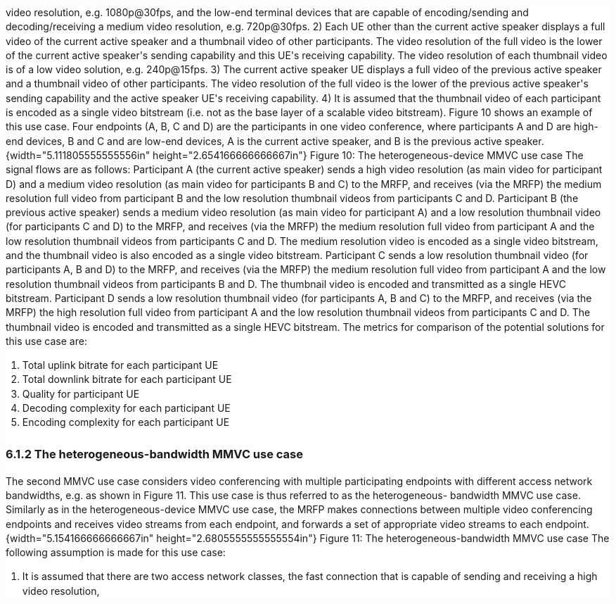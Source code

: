 video resolution, e.g. 1080p\@30fps, and the low-end terminal devices that are
capable of encoding/sending and decoding/receiving a medium video resolution,
e.g. 720p\@30fps.
2) Each UE other than the current active speaker displays a full video of the
current active speaker and a thumbnail video of other participants. The video
resolution of the full video is the lower of the current active speaker\'s
sending capability and this UE\'s receiving capability. The video resolution
of each thumbnail video is of a low video solution, e.g. 240p\@15fps.
3) The current active speaker UE displays a full video of the previous active
speaker and a thumbnail video of other participants. The video resolution of
the full video is the lower of the previous active speaker\'s sending
capability and the active speaker UE\'s receiving capability.
4) It is assumed that the thumbnail video of each participant is encoded as a
single video bitstream (i.e. not as the base layer of a scalable video
bitstream).
Figure 10 shows an example of this use case. Four endpoints (A, B, C and D)
are the participants in one video conference, where participants A and D are
high-end devices, B and C and are low-end devices, A is the current active
speaker, and B is the previous active speaker.
{width="5.111805555555556in" height="2.654166666666667in"}
Figure 10: The heterogeneous-device MMVC use case
The signal flows are as follows:
Participant A (the current active speaker) sends a high video resolution (as
main video for participant D) and a medium video resolution (as main video for
participants B and C) to the MRFP, and receives (via the MRFP) the medium
resolution full video from participant B and the low resolution thumbnail
videos from participants C and D.
Participant B (the previous active speaker) sends a medium video resolution
(as main video for participant A) and a low resolution thumbnail video (for
participants C and D) to the MRFP, and receives (via the MRFP) the medium
resolution full video from participant A and the low resolution thumbnail
videos from participants C and D. The medium resolution video is encoded as a
single video bitstream, and the thumbnail video is also encoded as a single
video bitstream.
Participant C sends a low resolution thumbnail video (for participants A, B
and D) to the MRFP, and receives (via the MRFP) the medium resolution full
video from participant A and the low resolution thumbnail videos from
participants B and D. The thumbnail video is encoded and transmitted as a
single HEVC bitstream.
Participant D sends a low resolution thumbnail video (for participants A, B
and C) to the MRFP, and receives (via the MRFP) the high resolution full video
from participant A and the low resolution thumbnail videos from participants C
and D. The thumbnail video is encoded and transmitted as a single HEVC
bitstream.
The metrics for comparison of the potential solutions for this use case are:
1) Total uplink bitrate for each participant UE
2) Total downlink bitrate for each participant UE
3) Quality for participant UE
4) Decoding complexity for each participant UE
5) Encoding complexity for each participant UE
### 6.1.2 The heterogeneous-bandwidth MMVC use case
The second MMVC use case considers video conferencing with multiple
participating endpoints with different access network bandwidths, e.g. as
shown in Figure 11. This use case is thus referred to as the heterogeneous-
bandwidth MMVC use case. Similarly as in the heterogeneous-device MMVC use
case, the MRFP makes connections between multiple video conferencing endpoints
and receives video streams from each endpoint, and forwards a set of
appropriate video streams to each endpoint.
{width="5.154166666666667in" height="2.6805555555555554in"}
Figure 11: The heterogeneous-bandwidth MMVC use case
The following assumption is made for this use case:
1) It is assumed that there are two access network classes, the fast
connection that is capable of sending and receiving a high video resolution,